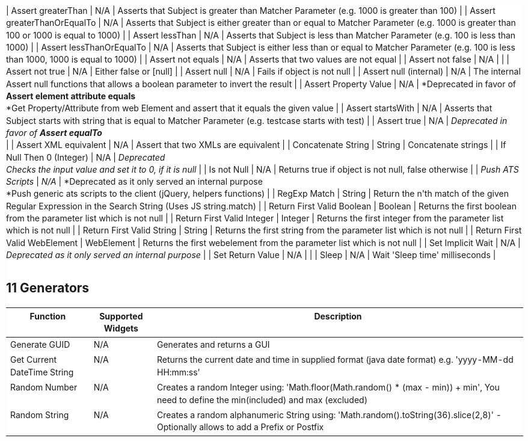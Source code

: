 | Assert greaterThan | N/A | Asserts that Subject is greater than Matcher Parameter (e.g. 1000 is greater than 100) |
| Assert greaterThanOrEqualTo | N/A | Asserts that Subject is either greater than or equal to Matcher Parameter (e.g. 1000 is greater than 100 or 1000 is equal to 1000) |
| Assert lessThan | N/A | Asserts that Subject is less than Matcher Parameter (e.g. 100 is less than 1000) |
| Assert lessThanOrEqualTo | N/A | Asserts that Subject is either less than or equal to Matcher Parameter (e.g. 100 is less than 1000, 1000 is equal to 1000) |
| Assert not equals | N/A | Asserts that two values are not equal |
| Assert not false | N/A | |
| Assert not true | N/A | Either false or [null] |
| Assert null | N/A | Fails if object is not null |
| Assert null (internal) | N/A | The internal Assert null functions that allows a boolean parameter to invert the result |
| Assert Property Value | N/A | *Deprecated in favor of **Assert element attribute equals**<br />*Get Property/Attribute from web Element and assert that it equals the given value |
| Assert startsWith | N/A | Asserts that Subject starts with string that is equal to Matcher Parameter (e.g. testcase starts with test) |
| Assert true | N/A | *Deprecated in favor of **Assert equalTo**<br />* |
| Assert XML equivalent | N/A | Assert that two XMLs are equivalent |
| Concatenate String | String | Concatenate strings |
| If Null Then 0 (Integer) | N/A | *Deprecated*<br />*Checks the input value and set it to 0, if it is null* |
| Is not Null | N/A | Returns true if object is not null, false otherwise |
| *Push ATS Scripts* | *N/A* | *Deprecated as it only served an internal purpose<br />*Push generic ats scripts to the client (jQuery, helpers functions) |
| RegExp Match | String | Return the n'th match of the given Regular Expression in the Search String (Uses JS string.match) |
| Return First Valid Boolean | Boolean | Returns the first boolean from the parameter list which is not null |
| Return First Valid Integer | Integer | Returns the first integer from the parameter list which is not null |
| Return First Valid String | String | Returns the first string from the parameter list which is not null |
| Return First Valid WebElement | WebElement | Returns the first webelement from the parameter list which is not null |
| Set Implicit Wait | N/A | *Deprecated as it only served an internal purpose* |
| Set Return Value | N/A | |
| Sleep | N/A | Wait 'Sleep time' milliseconds |


## 11 Generators

| Function         | Supported Widgets | Description                              |
| ---------------- | ----------------- | ---------------------------------------- |
| Generate GUID | N/A | Generates and returns a GUI |
| Get Current DateTime String | N/A | Returns the current date and time in supplied format (java date format) e.g. 'yyyy-MM-dd HH:mm:ss' |
| Random Number | N/A | Creates a random Integer using: 'Math.floor(Math.random() * (max - min)) + min', You need to define the min(included) and max (excluded) |
| Random String | N/A | Creates a random alphanumeric String using: 'Math.random().toString(36).slice(2,8)' - Optionally allows to add a Prefix or Postfix |
